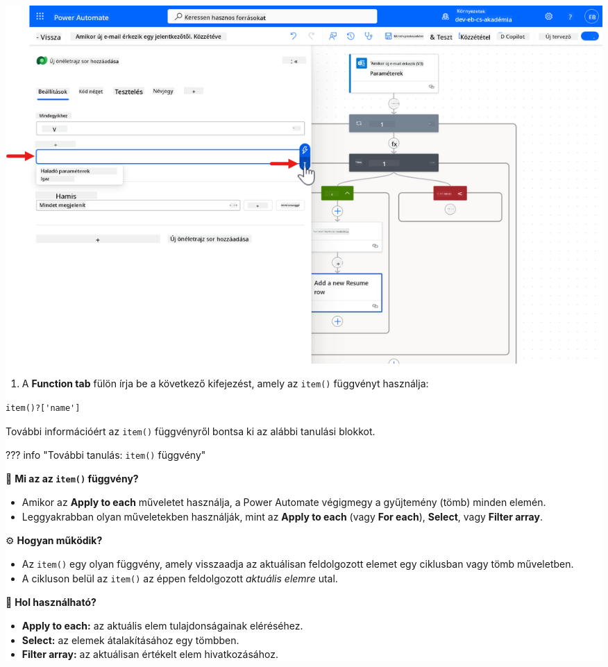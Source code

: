 ![Resume Title paraméter konfigurálása](../../../../../translated_images/3.1_21_AddDynamicContent.9ee1f89420d5a4aa56797944166208f6e9b0ec67116625168fbcefb907850224.hu.png)

1. A **Function tab** fülön írja be a következő kifejezést, amely az `item()` függvényt használja:

```text
item()?['name']
```

További információért az `item()` függvényről bontsa ki az alábbi tanulási blokkot.

??? info "További tanulás: `item()` függvény"

   🤔 **Mi az az `item()` függvény?**
   
   - Amikor az **Apply to each** műveletet használja, a Power Automate végigmegy a gyűjtemény (tömb) minden elemén.
   - Leggyakrabban olyan műveletekben használják, mint az **Apply to each** (vagy **For each**), **Select**, vagy **Filter array**.

   ⚙️ **Hogyan működik?**
   
   - Az `item()` egy olyan függvény, amely visszaadja az aktuálisan feldolgozott elemet egy ciklusban vagy tömb műveletben.
   - A cikluson belül az `item()` az éppen feldolgozott _aktuális elemre_ utal.
   
   📌 **Hol használható?**
   
   - **Apply to each:** az aktuális elem tulajdonságainak eléréséhez.
   - **Select:** az elemek átalakításához egy tömbben.
   - **Filter array:** az aktuálisan értékelt elem hivatkozásához.
